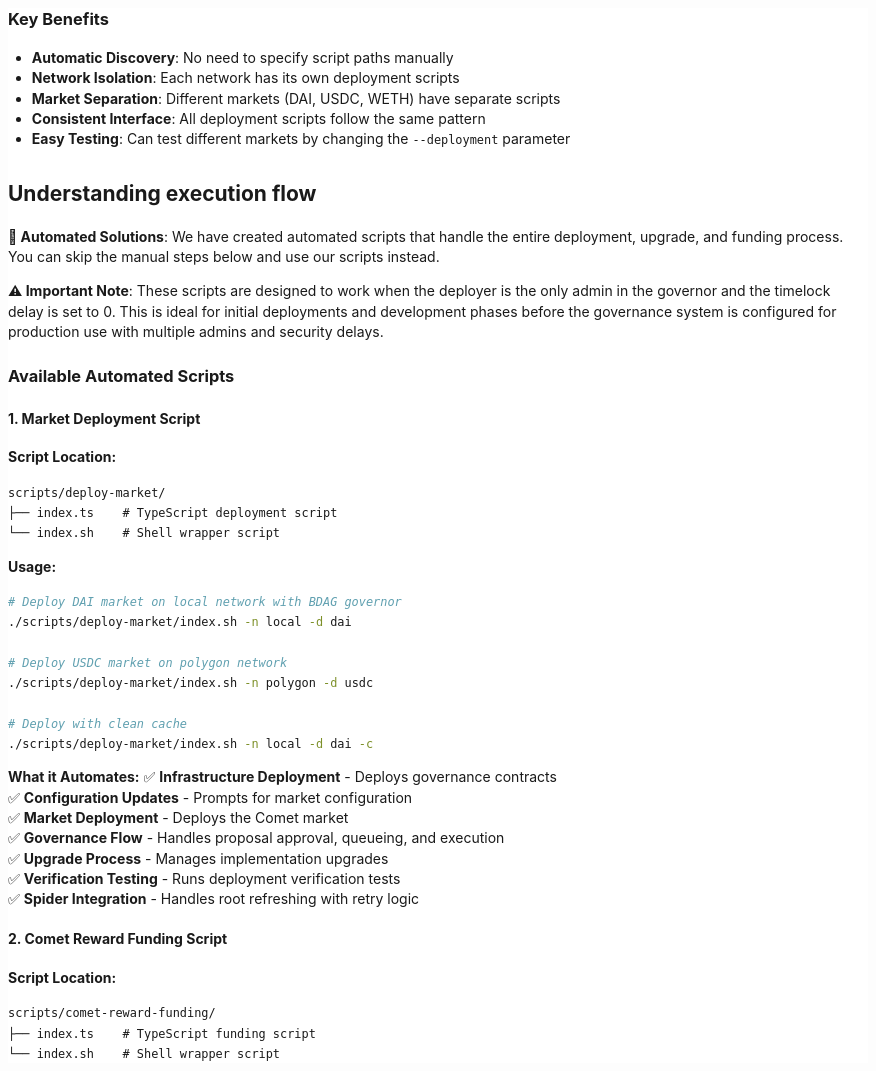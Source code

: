 ### Key Benefits

- **Automatic Discovery**: No need to specify script paths manually
- **Network Isolation**: Each network has its own deployment scripts
- **Market Separation**: Different markets (DAI, USDC, WETH) have separate scripts
- **Consistent Interface**: All deployment scripts follow the same pattern
- **Easy Testing**: Can test different markets by changing the `--deployment` parameter

## Understanding execution flow

**🎯 Automated Solutions**: We have created automated scripts that handle the entire deployment, upgrade, and funding process. You can skip the manual steps below and use our scripts instead.

**⚠️ Important Note**: These scripts are designed to work when the deployer is the only admin in the governor and the timelock delay is set to 0. This is ideal for initial deployments and development phases before the governance system is configured for production use with multiple admins and security delays.

### **Available Automated Scripts**

#### **1. Market Deployment Script**

**Script Location:**
```
scripts/deploy-market/
├── index.ts    # TypeScript deployment script
└── index.sh    # Shell wrapper script
```

**Usage:**
```bash
# Deploy DAI market on local network with BDAG governor
./scripts/deploy-market/index.sh -n local -d dai

# Deploy USDC market on polygon network
./scripts/deploy-market/index.sh -n polygon -d usdc

# Deploy with clean cache
./scripts/deploy-market/index.sh -n local -d dai -c
```

**What it Automates:**
✅ **Infrastructure Deployment** - Deploys governance contracts  
✅ **Configuration Updates** - Prompts for market configuration  
✅ **Market Deployment** - Deploys the Comet market  
✅ **Governance Flow** - Handles proposal approval, queueing, and execution  
✅ **Upgrade Process** - Manages implementation upgrades  
✅ **Verification Testing** - Runs deployment verification tests  
✅ **Spider Integration** - Handles root refreshing with retry logic  

#### **2. Comet Reward Funding Script**

**Script Location:**
```
scripts/comet-reward-funding/
├── index.ts    # TypeScript funding script
└── index.sh    # Shell wrapper script
```
